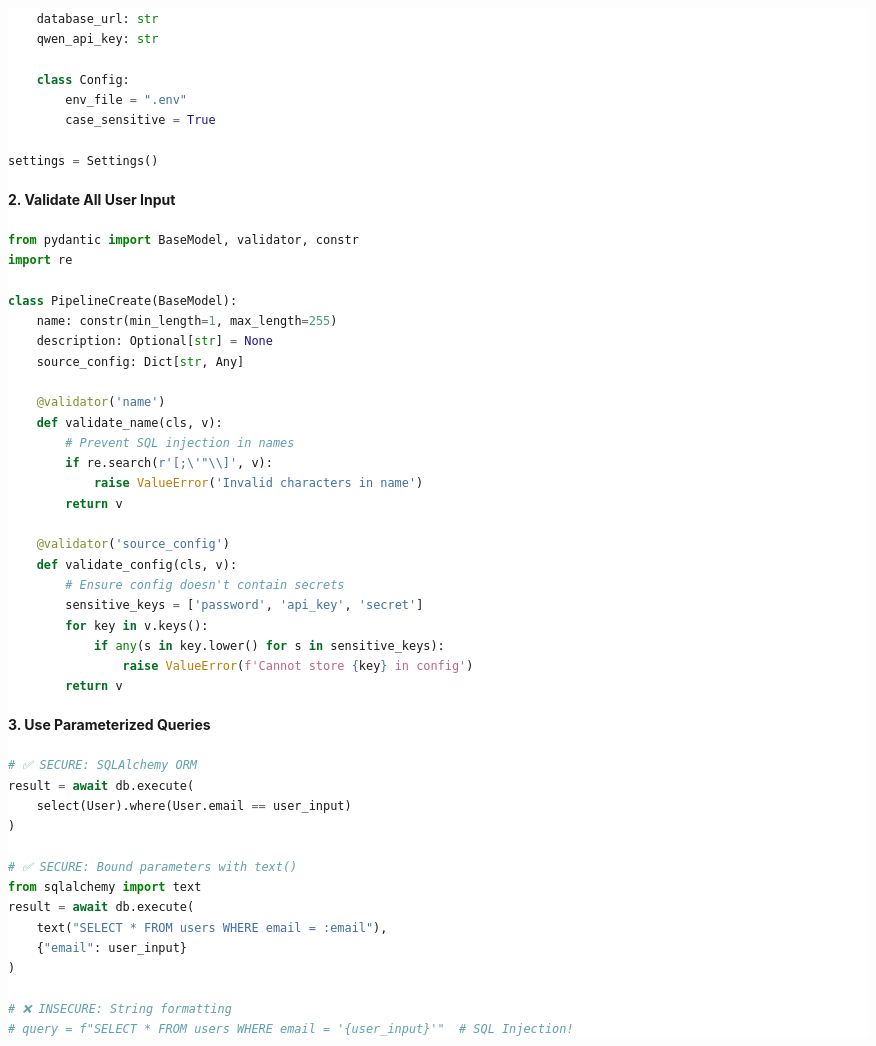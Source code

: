 ```python
    database_url: str
    qwen_api_key: str

    class Config:
        env_file = ".env"
        case_sensitive = True

settings = Settings()
```

#### 2. Validate All User Input

```python
from pydantic import BaseModel, validator, constr
import re

class PipelineCreate(BaseModel):
    name: constr(min_length=1, max_length=255)
    description: Optional[str] = None
    source_config: Dict[str, Any]

    @validator('name')
    def validate_name(cls, v):
        # Prevent SQL injection in names
        if re.search(r'[;\'"\\]', v):
            raise ValueError('Invalid characters in name')
        return v

    @validator('source_config')
    def validate_config(cls, v):
        # Ensure config doesn't contain secrets
        sensitive_keys = ['password', 'api_key', 'secret']
        for key in v.keys():
            if any(s in key.lower() for s in sensitive_keys):
                raise ValueError(f'Cannot store {key} in config')
        return v
```

#### 3. Use Parameterized Queries

```python
# ✅ SECURE: SQLAlchemy ORM
result = await db.execute(
    select(User).where(User.email == user_input)
)

# ✅ SECURE: Bound parameters with text()
from sqlalchemy import text
result = await db.execute(
    text("SELECT * FROM users WHERE email = :email"),
    {"email": user_input}
)

# ❌ INSECURE: String formatting
# query = f"SELECT * FROM users WHERE email = '{user_input}'"  # SQL Injection!
```
